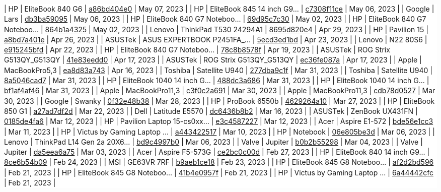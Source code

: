 | HP            | EliteBook 840 G6            | [a86bd404e0](https://linux-hardware.org/?probe=a86bd404e0) | May 07, 2023 |
| HP            | EliteBook 845 14 inch G9... | [c7308f11ce](https://linux-hardware.org/?probe=c7308f11ce) | May 06, 2023 |
| Google        | Lars                        | [db3ba59095](https://linux-hardware.org/?probe=db3ba59095) | May 06, 2023 |
| HP            | EliteBook 840 G7 Noteboo... | [69d95c7c30](https://linux-hardware.org/?probe=69d95c7c30) | May 02, 2023 |
| HP            | EliteBook 840 G7 Noteboo... | [864b1a4325](https://linux-hardware.org/?probe=864b1a4325) | May 02, 2023 |
| Lenovo        | ThinkPad T530 24294A1       | [8695d820e4](https://linux-hardware.org/?probe=8695d820e4) | Apr 29, 2023 |
| HP            | Pavilion 15                 | [a8bd7a401e](https://linux-hardware.org/?probe=a8bd7a401e) | Apr 26, 2023 |
| ASUSTek       | ASUS EXPERTBOOK P2451FA_... | [5ecd3ed1bd](https://linux-hardware.org/?probe=5ecd3ed1bd) | Apr 23, 2023 |
| Lenovo        | N22 80S6                    | [e915245bfd](https://linux-hardware.org/?probe=e915245bfd) | Apr 22, 2023 |
| HP            | EliteBook 840 G7 Noteboo... | [78c8b8578f](https://linux-hardware.org/?probe=78c8b8578f) | Apr 19, 2023 |
| ASUSTek       | ROG Strix G513QY_G513QY     | [41e83eedd0](https://linux-hardware.org/?probe=41e83eedd0) | Apr 17, 2023 |
| ASUSTek       | ROG Strix G513QY_G513QY     | [ec36fe087a](https://linux-hardware.org/?probe=ec36fe087a) | Apr 17, 2023 |
| Apple         | MacBookPro5,3               | [ea8d83a743](https://linux-hardware.org/?probe=ea8d83a743) | Apr 16, 2023 |
| Toshiba       | Satellite U940              | [277dba9c1f](https://linux-hardware.org/?probe=277dba9c1f) | Mar 31, 2023 |
| Toshiba       | Satellite U940              | [8a5046cad7](https://linux-hardware.org/?probe=8a5046cad7) | Mar 31, 2023 |
| HP            | EliteBook 1040 14 inch G... | [488dc3a686](https://linux-hardware.org/?probe=488dc3a686) | Mar 31, 2023 |
| HP            | EliteBook 1040 14 inch G... | [bf1af4af46](https://linux-hardware.org/?probe=bf1af4af46) | Mar 31, 2023 |
| Apple         | MacBookPro11,3              | [c3f0c2a691](https://linux-hardware.org/?probe=c3f0c2a691) | Mar 30, 2023 |
| Apple         | MacBookPro11,3              | [cdb78d0527](https://linux-hardware.org/?probe=cdb78d0527) | Mar 30, 2023 |
| Google        | Swanky                      | [0f32e48b38](https://linux-hardware.org/?probe=0f32e48b38) | Mar 28, 2023 |
| HP            | ProBook 6550b               | [4629264a10](https://linux-hardware.org/?probe=4629264a10) | Mar 27, 2023 |
| HP            | EliteBook 850 G1            | [a27ad7df2d](https://linux-hardware.org/?probe=a27ad7df2d) | Mar 22, 2023 |
| Dell          | Latitude E5570              | [dc6436b8b2](https://linux-hardware.org/?probe=dc6436b8b2) | Mar 16, 2023 |
| ASUSTek       | ZenBook UX431FN             | [0185de4fa6](https://linux-hardware.org/?probe=0185de4fa6) | Mar 12, 2023 |
| HP            | Pavilion Laptop 15-cs0xx... | [e3c4587227](https://linux-hardware.org/?probe=e3c4587227) | Mar 12, 2023 |
| Acer          | Aspire E1-572               | [bde56e1cc3](https://linux-hardware.org/?probe=bde56e1cc3) | Mar 11, 2023 |
| HP            | Victus by Gaming Laptop ... | [a443422517](https://linux-hardware.org/?probe=a443422517) | Mar 10, 2023 |
| HP            | Notebook                    | [06e805be3d](https://linux-hardware.org/?probe=06e805be3d) | Mar 06, 2023 |
| Lenovo        | ThinkPad L14 Gen 2a 20X6... | [bd9c4997b0](https://linux-hardware.org/?probe=bd9c4997b0) | Mar 06, 2023 |
| Valve         | Jupiter                     | [b0b2b55298](https://linux-hardware.org/?probe=b0b2b55298) | Mar 04, 2023 |
| Valve         | Jupiter                     | [da5eea6a75](https://linux-hardware.org/?probe=da5eea6a75) | Mar 03, 2023 |
| Acer          | Aspire F5-573G              | [ce2bc0c00d](https://linux-hardware.org/?probe=ce2bc0c00d) | Feb 27, 2023 |
| HP            | EliteBook 840 14 inch G9... | [8ce6b54b09](https://linux-hardware.org/?probe=8ce6b54b09) | Feb 24, 2023 |
| MSI           | GE63VR 7RF                  | [b9aeb1ce18](https://linux-hardware.org/?probe=b9aeb1ce18) | Feb 23, 2023 |
| HP            | EliteBook 845 G8 Noteboo... | [af2d2bd596](https://linux-hardware.org/?probe=af2d2bd596) | Feb 21, 2023 |
| HP            | EliteBook 845 G8 Noteboo... | [41b4e0957f](https://linux-hardware.org/?probe=41b4e0957f) | Feb 21, 2023 |
| HP            | Victus by Gaming Laptop ... | [6a44442cfc](https://linux-hardware.org/?probe=6a44442cfc) | Feb 21, 2023 |